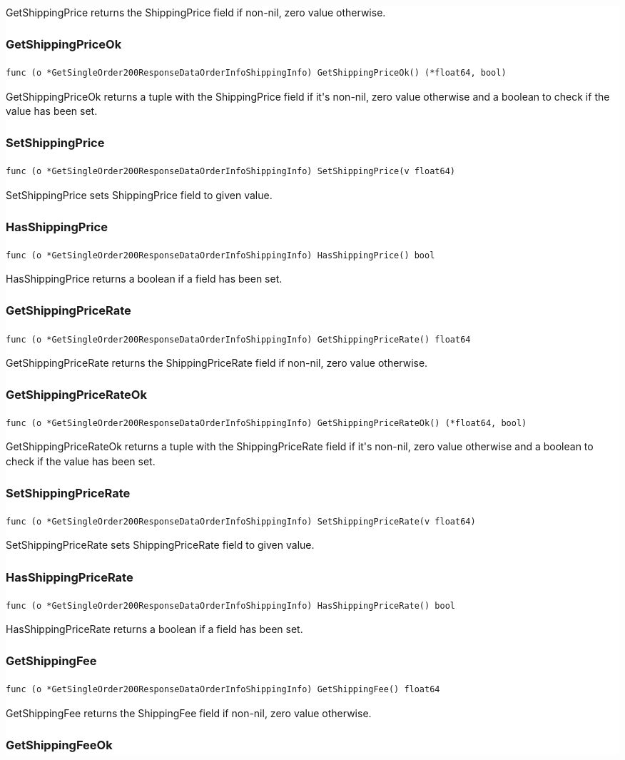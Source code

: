 GetShippingPrice returns the ShippingPrice field if non-nil, zero value otherwise.

### GetShippingPriceOk

`func (o *GetSingleOrder200ResponseDataOrderInfoShippingInfo) GetShippingPriceOk() (*float64, bool)`

GetShippingPriceOk returns a tuple with the ShippingPrice field if it's non-nil, zero value otherwise
and a boolean to check if the value has been set.

### SetShippingPrice

`func (o *GetSingleOrder200ResponseDataOrderInfoShippingInfo) SetShippingPrice(v float64)`

SetShippingPrice sets ShippingPrice field to given value.

### HasShippingPrice

`func (o *GetSingleOrder200ResponseDataOrderInfoShippingInfo) HasShippingPrice() bool`

HasShippingPrice returns a boolean if a field has been set.

### GetShippingPriceRate

`func (o *GetSingleOrder200ResponseDataOrderInfoShippingInfo) GetShippingPriceRate() float64`

GetShippingPriceRate returns the ShippingPriceRate field if non-nil, zero value otherwise.

### GetShippingPriceRateOk

`func (o *GetSingleOrder200ResponseDataOrderInfoShippingInfo) GetShippingPriceRateOk() (*float64, bool)`

GetShippingPriceRateOk returns a tuple with the ShippingPriceRate field if it's non-nil, zero value otherwise
and a boolean to check if the value has been set.

### SetShippingPriceRate

`func (o *GetSingleOrder200ResponseDataOrderInfoShippingInfo) SetShippingPriceRate(v float64)`

SetShippingPriceRate sets ShippingPriceRate field to given value.

### HasShippingPriceRate

`func (o *GetSingleOrder200ResponseDataOrderInfoShippingInfo) HasShippingPriceRate() bool`

HasShippingPriceRate returns a boolean if a field has been set.

### GetShippingFee

`func (o *GetSingleOrder200ResponseDataOrderInfoShippingInfo) GetShippingFee() float64`

GetShippingFee returns the ShippingFee field if non-nil, zero value otherwise.

### GetShippingFeeOk

